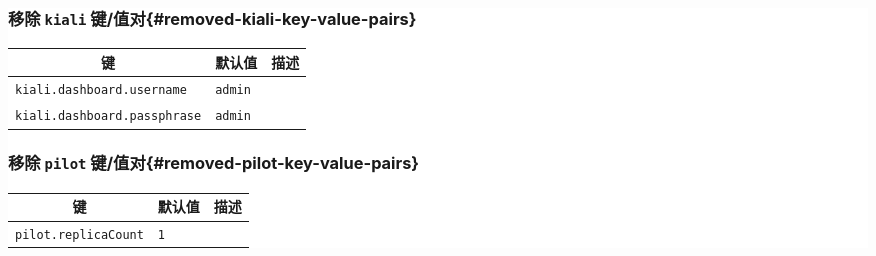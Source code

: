 ### 移除 `kiali` 键/值对{#removed-kiali-key-value-pairs}

| 键 | 默认值 | 描述 |
| --- | --- | --- |
| `kiali.dashboard.username` | `admin` |  |
| `kiali.dashboard.passphrase` | `admin` |  |

### 移除 `pilot` 键/值对{#removed-pilot-key-value-pairs}

| 键 | 默认值 | 描述 |
| --- | --- | --- |
| `pilot.replicaCount` | `1` |  |


